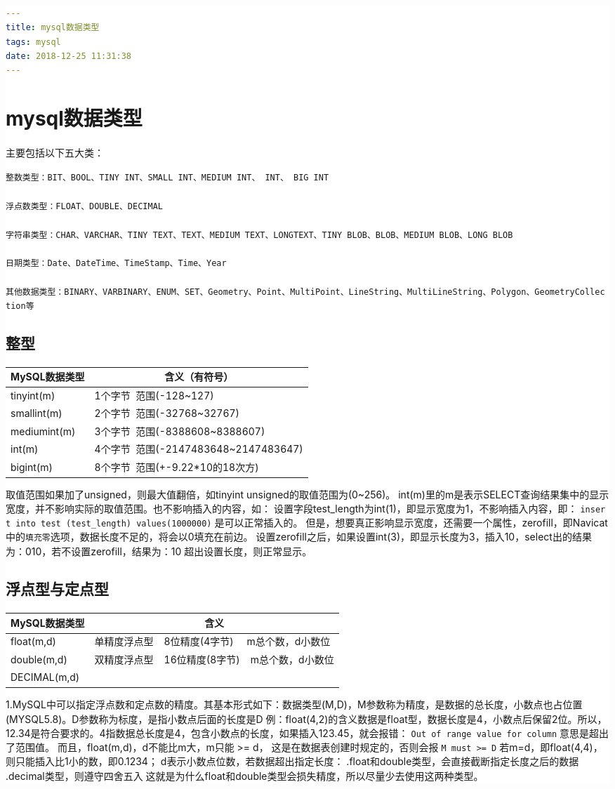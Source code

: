 ```yaml
---
title: mysql数据类型
tags: mysql
date: 2018-12-25 11:31:38
---
```


# mysql数据类型
主要包括以下五大类：
```
整数类型：BIT、BOOL、TINY INT、SMALL INT、MEDIUM INT、 INT、 BIG INT

浮点数类型：FLOAT、DOUBLE、DECIMAL

字符串类型：CHAR、VARCHAR、TINY TEXT、TEXT、MEDIUM TEXT、LONGTEXT、TINY BLOB、BLOB、MEDIUM BLOB、LONG BLOB

日期类型：Date、DateTime、TimeStamp、Time、Year

其他数据类型：BINARY、VARBINARY、ENUM、SET、Geometry、Point、MultiPoint、LineString、MultiLineString、Polygon、GeometryCollection等
```

## 整型
MySQL数据类型 | 含义（有符号）
-- | --
tinyint(m) | 1个字节  范围(-128~127)
smallint(m) | 2个字节  范围(-32768~32767)
mediumint(m) | 3个字节  范围(-8388608~8388607)
int(m) | 4个字节  范围(-2147483648~2147483647)
bigint(m) | 8个字节  范围(+-9.22*10的18次方)

取值范围如果加了unsigned，则最大值翻倍，如tinyint unsigned的取值范围为(0~256)。
int(m)里的m是表示SELECT查询结果集中的显示宽度，并不影响实际的取值范围。也不影响插入的内容，如：
设置字段test_length为int(1)，即显示宽度为1，不影响插入内容，即：
`insert into test (test_length) values(1000000)`
是可以正常插入的。
但是，想要真正影响显示宽度，还需要一个属性，zerofill，即Navicat中的`填充零`选项，数据长度不足的，将会以0填充在前边。
设置zerofill之后，如果设置int(3)，即显示长度为3，插入10，select出的结果为：010，若不设置zerofill，结果为：10
超出设置长度，则正常显示。

## 浮点型与定点型
MySQL数据类型 | 含义
-- | --
float(m,d) | 单精度浮点型    8位精度(4字节)     m总个数，d小数位
double(m,d) | 双精度浮点型    16位精度(8字节)    m总个数，d小数位
DECIMAL(m,d) | 

1.MySQL中可以指定浮点数和定点数的精度。其基本形式如下：数据类型(M,D)，M参数称为精度，是数据的总长度，小数点也占位置(MYSQL5.8)。D参数称为标度，是指小数点后面的长度是D
例：float(4,2)的含义数据是float型，数据长度是4，小数点后保留2位。所以，12.34是符合要求的。4指数据总长度是4，包含小数点的长度，如果插入123.45，就会报错：
`Out of range value for column`
意思是超出了范围值。
而且，float(m,d)，d不能比m大，m只能 >= d， 这是在数据表创建时规定的，否则会报
`M must >= D`
若m=d，即float(4,4)，则只能插入比1小的数，即0.1234；
d表示小数点位数，若数据超出指定长度：
.float和double类型，会直接截断指定长度之后的数据
.decimal类型，则遵守四舍五入
这就是为什么float和double类型会损失精度，所以尽量少去使用这两种类型。
